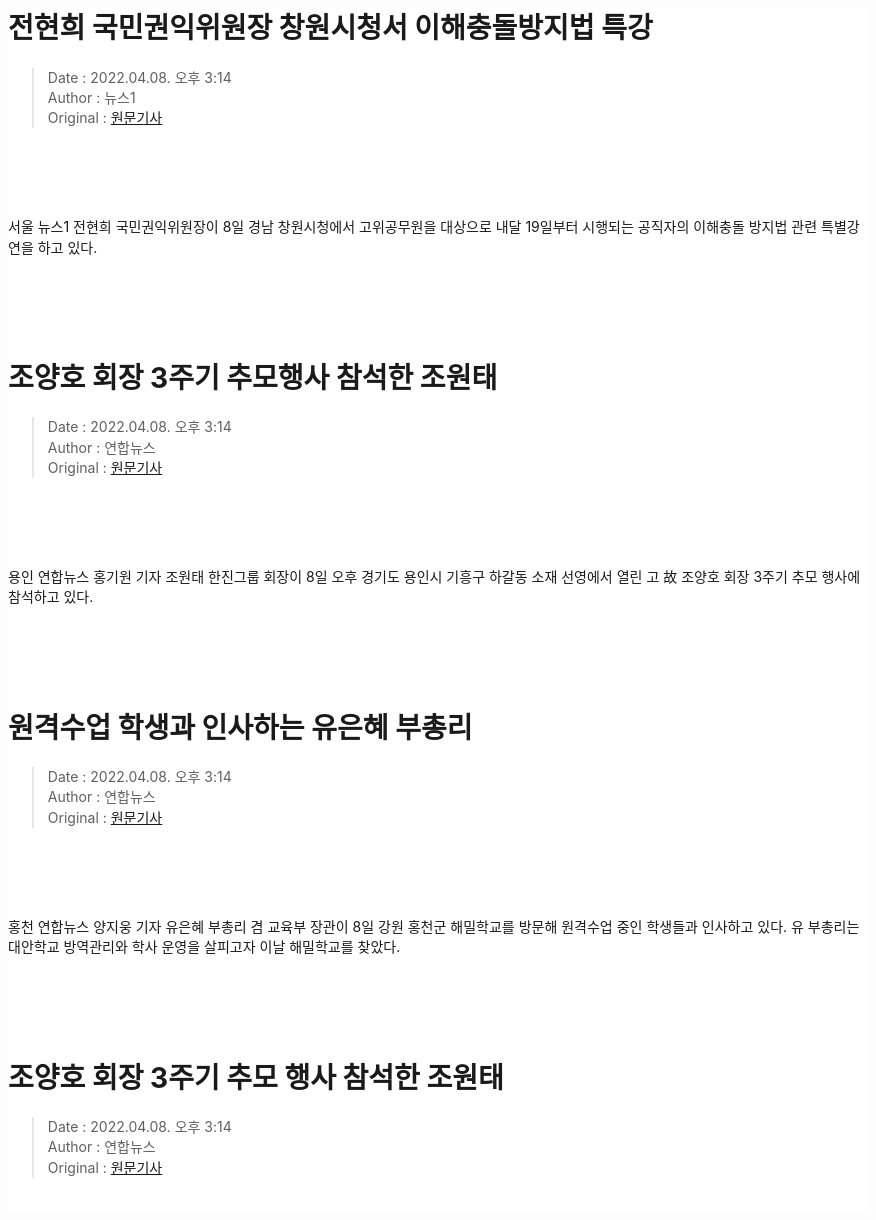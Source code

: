   
# 전현희 국민권익위원장 창원시청서 이해충돌방지법 특강  
  
> Date : 2022.04.08. 오후 3:14  
> Author : 뉴스1  
> Original : [원문기사](https://news.naver.com/main/read.naver?mode=LSD&mid=sec&sid1=102&oid=421&aid=0006017501)  
<br/>  
  
<img alt="" src="https://imgnews.pstatic.net/image/421/2022/04/08/0006017501_001_20220408151502504.jpg?type=w647"/>  
<br/><br/>  
  
서울 뉴스1 전현희 국민권익위원장이 8일 경남 창원시청에서 고위공무원을 대상으로 내달 19일부터 시행되는 공직자의 이해충돌 방지법 관련 특별강연을 하고 있다.  
<br/><br/><br/>  

  
# 조양호 회장 3주기 추모행사 참석한 조원태  
  
> Date : 2022.04.08. 오후 3:14  
> Author : 연합뉴스  
> Original : [원문기사](https://news.naver.com/main/read.naver?mode=LSD&mid=sec&sid1=102&oid=001&aid=0013101596)  
<br/>  
  
<img alt="" src="https://imgnews.pstatic.net/image/001/2022/04/08/PYH2022040811430006100_P4_20220408151416930.jpg?type=w647"/>  
<br/><br/>  
  
용인 연합뉴스 홍기원 기자 조원태 한진그룹 회장이 8일 오후 경기도 용인시 기흥구 하갈동 소재 선영에서 열린 고 故 조양호 회장 3주기 추모 행사에 참석하고 있다.  
<br/><br/><br/>  

  
# 원격수업 학생과 인사하는 유은혜 부총리  
  
> Date : 2022.04.08. 오후 3:14  
> Author : 연합뉴스  
> Original : [원문기사](https://news.naver.com/main/read.naver?mode=LSD&mid=sec&sid1=102&oid=001&aid=0013101595)  
<br/>  
  
<img alt="" src="https://imgnews.pstatic.net/image/001/2022/04/08/PYH2022040811420006200_P4_20220408151416052.jpg?type=w647"/>  
<br/><br/>  
  
홍천 연합뉴스 양지웅 기자 유은혜 부총리 겸 교육부 장관이 8일 강원 홍천군 해밀학교를 방문해 원격수업 중인 학생들과 인사하고 있다. 유 부총리는 대안학교 방역관리와 학사 운영을 살피고자 이날 해밀학교를 찾았다.  
<br/><br/><br/>  

  
# 조양호 회장 3주기 추모 행사 참석한 조원태  
  
> Date : 2022.04.08. 오후 3:14  
> Author : 연합뉴스  
> Original : [원문기사](https://news.naver.com/main/read.naver?mode=LSD&mid=sec&sid1=102&oid=001&aid=0013101594)  
<br/>  
  